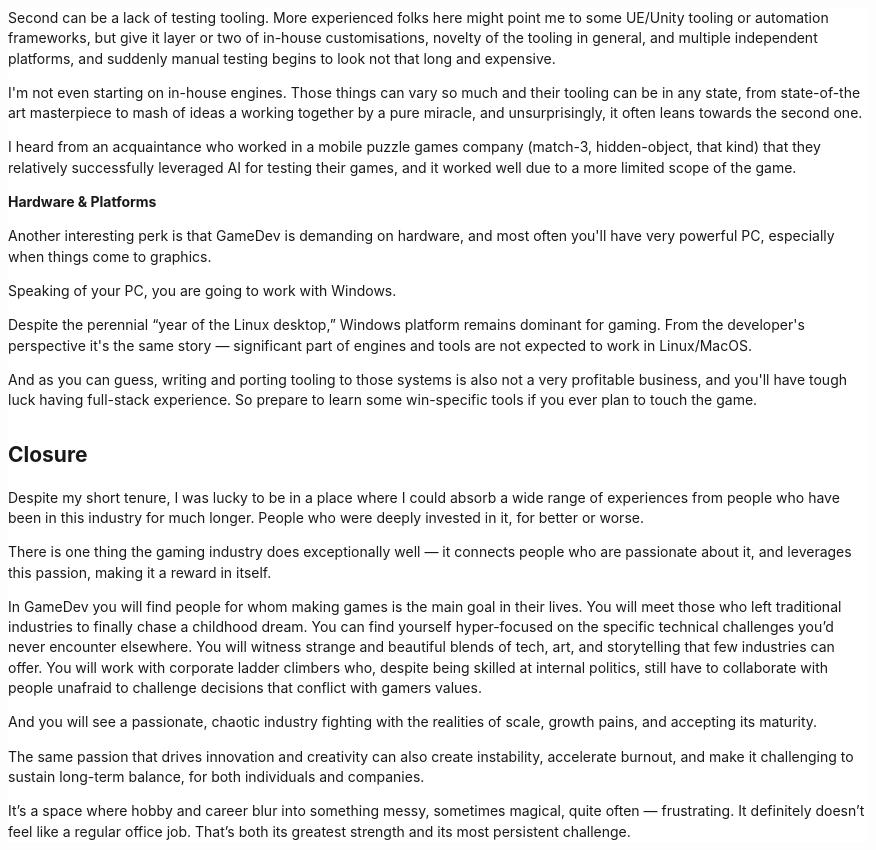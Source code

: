 Second can be a lack of testing tooling. More experienced folks here might point me to some UE/Unity tooling or automation frameworks, but give it layer or two of in-house customisations, novelty of the tooling in general, and multiple independent platforms, and suddenly manual testing begins to look not that long and expensive.

I'm not even starting on in-house engines. Those things can vary so much and their tooling can be in any state, from state-of-the art masterpiece to mash of ideas a working together by a pure miracle, and unsurprisingly, it often leans towards the second one.

I heard from an acquaintance who worked in a mobile puzzle games company (match-3, hidden-object, that kind) that they relatively successfully leveraged AI for testing their games, and it worked well due to a more limited scope of the game.

**Hardware & Platforms**

Another interesting perk is that GameDev is demanding on hardware, and most often you'll have very powerful PC, especially when things come to graphics.

Speaking of your PC, you are going to work with Windows.

Despite the perennial “year of the Linux desktop,” Windows platform remains dominant for gaming. From the developer's perspective it's the same story — significant part of engines and tools are not expected to work in Linux/MacOS.

And as you can guess, writing and porting tooling to those systems is also not a very profitable business, and you'll have tough luck having full-stack experience.  So prepare to learn some win-specific tools if you ever plan to touch the game.


## Closure

Despite my short tenure, I was lucky to be in a place where I could absorb a wide range of experiences from people who have been in this industry for much longer. People who were deeply invested in it, for better or worse.

There is one thing the gaming industry does exceptionally well — it connects people who are passionate about it, and leverages this passion, making it a reward in itself.

In GameDev you will find people for whom making games is the main goal in their lives. You will meet those who left traditional industries to finally chase a childhood dream.  You can find yourself hyper-focused on the specific technical challenges you’d never encounter elsewhere. You will witness strange and beautiful blends of tech, art, and storytelling that few industries can offer. You will work with corporate ladder climbers who, despite being skilled at internal politics, still have to collaborate with people unafraid to challenge decisions that conflict with gamers values.

And you will see a passionate, chaotic industry fighting with the realities of scale, growth pains, and accepting its maturity.  

The same passion that drives innovation and creativity can also create instability, accelerate burnout, and make it challenging to sustain long-term balance, for both individuals and companies.

It’s a space where hobby and career blur into something messy, sometimes magical, quite often — frustrating. It definitely doesn’t feel like a regular office job. That’s both its greatest strength and its most persistent challenge.



